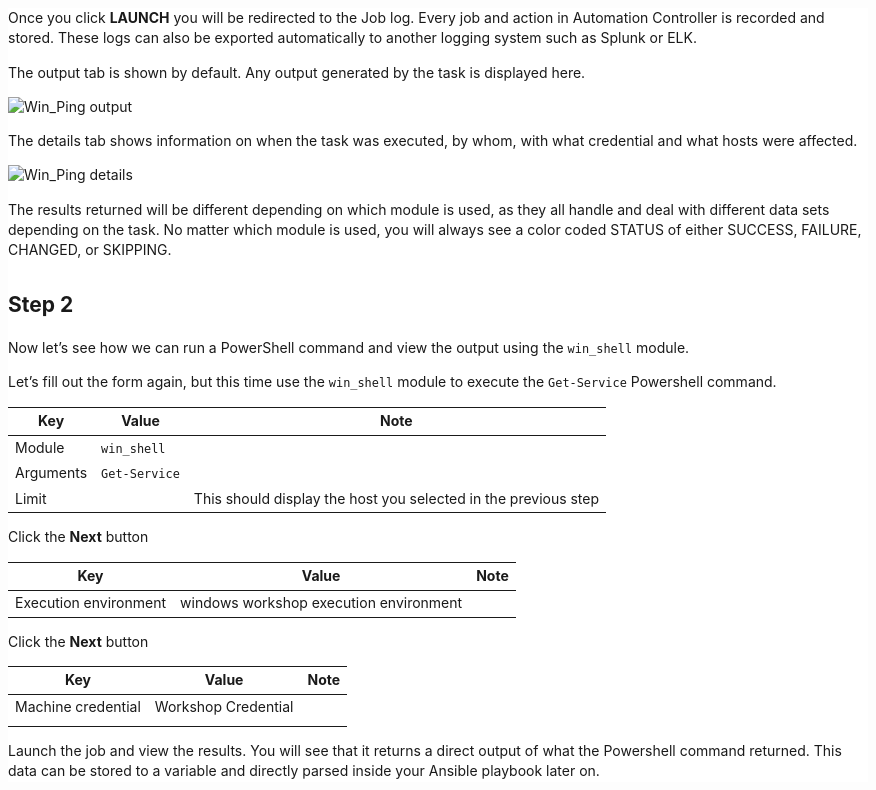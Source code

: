 
Once you click **LAUNCH** you will be redirected to the Job log. Every
job and action in Automation Controller is recorded and stored. These logs can also be exported automatically to another
logging system such as Splunk or ELK.

The output tab is shown by default. Any output generated by the task is displayed here.

![Win\_Ping output](images/2-adhoc-run-win_ping-output.png)

The details tab shows information on when the task was executed, by whom, with what credential and what hosts were affected.

![Win\_Ping details](images/2-adhoc-run-win_ping-details.png)

The results returned will be different depending on which module is
used, as they all handle and deal with different data sets depending on
the task. No matter which module is used, you will always see a color
coded STATUS of either SUCCESS, FAILURE, CHANGED, or SKIPPING.

Step 2
------

Now let’s see how we can run a PowerShell command and view the output
using the `win_shell` module.

Let’s fill out the form again, but this time use the `win_shell` module
to execute the `Get-Service` Powershell command.

| Key       | Value         | Note                                                           |
| --------- | ------------- | -------------------------------------------------------------- |
| Module    | `win_shell`   |                                                                |
| Arguments | `Get-Service` |                                                                |
| Limit     |               | This should display the host you selected in the previous step |


Click the **Next** button

| Key                   | Value                                  | Note |
| --------------------- | -------------------------------------- | ---- |
| Execution environment | windows workshop execution environment |      |

Click the **Next** button

| Key                | Value               | Note |
| ------------------ | ------------------- | ---- |
| Machine credential | Workshop Credential |      |
|                    |                     |      |

Launch the job and view the results. You will see that it returns a
direct output of what the Powershell command returned. This data can be
stored to a variable and directly parsed inside your Ansible playbook
later on.
